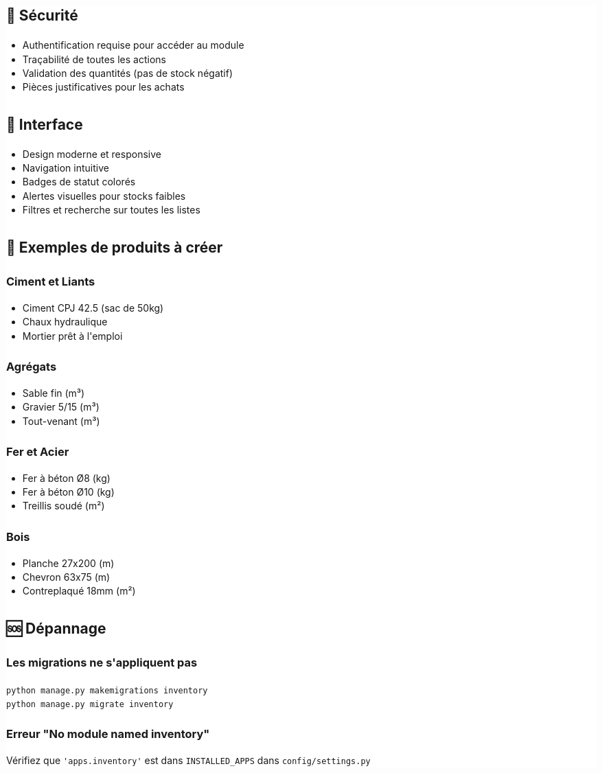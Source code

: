 ## 🔐 Sécurité

- Authentification requise pour accéder au module
- Traçabilité de toutes les actions
- Validation des quantités (pas de stock négatif)
- Pièces justificatives pour les achats

## 🎨 Interface

- Design moderne et responsive
- Navigation intuitive
- Badges de statut colorés
- Alertes visuelles pour stocks faibles
- Filtres et recherche sur toutes les listes

## 📝 Exemples de produits à créer

### Ciment et Liants
- Ciment CPJ 42.5 (sac de 50kg)
- Chaux hydraulique
- Mortier prêt à l'emploi

### Agrégats
- Sable fin (m³)
- Gravier 5/15 (m³)
- Tout-venant (m³)

### Fer et Acier
- Fer à béton Ø8 (kg)
- Fer à béton Ø10 (kg)
- Treillis soudé (m²)

### Bois
- Planche 27x200 (m)
- Chevron 63x75 (m)
- Contreplaqué 18mm (m²)

## 🆘 Dépannage

### Les migrations ne s'appliquent pas
```bash
python manage.py makemigrations inventory
python manage.py migrate inventory
```

### Erreur "No module named inventory"
Vérifiez que `'apps.inventory'` est dans `INSTALLED_APPS` dans `config/settings.py`
